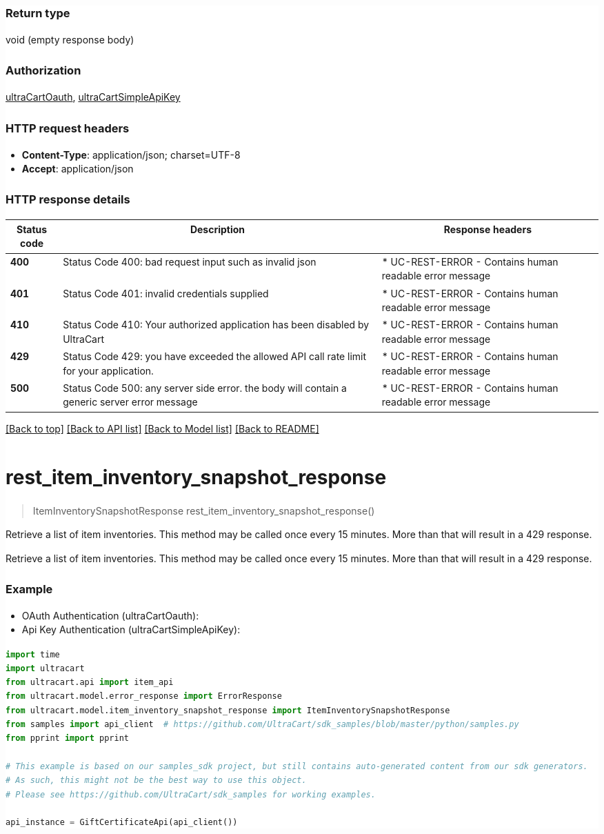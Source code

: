 ### Return type

void (empty response body)

### Authorization

[ultraCartOauth](../README.md#ultraCartOauth), [ultraCartSimpleApiKey](../README.md#ultraCartSimpleApiKey)

### HTTP request headers

 - **Content-Type**: application/json; charset=UTF-8
 - **Accept**: application/json


### HTTP response details

| Status code | Description | Response headers |
|-------------|-------------|------------------|
**400** | Status Code 400: bad request input such as invalid json |  * UC-REST-ERROR - Contains human readable error message <br>  |
**401** | Status Code 401: invalid credentials supplied |  * UC-REST-ERROR - Contains human readable error message <br>  |
**410** | Status Code 410: Your authorized application has been disabled by UltraCart |  * UC-REST-ERROR - Contains human readable error message <br>  |
**429** | Status Code 429: you have exceeded the allowed API call rate limit for your application. |  * UC-REST-ERROR - Contains human readable error message <br>  |
**500** | Status Code 500: any server side error.  the body will contain a generic server error message |  * UC-REST-ERROR - Contains human readable error message <br>  |

[[Back to top]](#) [[Back to API list]](../README.md#documentation-for-api-endpoints) [[Back to Model list]](../README.md#documentation-for-models) [[Back to README]](../README.md)

# **rest_item_inventory_snapshot_response**
> ItemInventorySnapshotResponse rest_item_inventory_snapshot_response()

Retrieve a list of item inventories.  This method may be called once every 15 minutes.  More than that will result in a 429 response.

Retrieve a list of item inventories.  This method may be called once every 15 minutes.  More than that will result in a 429 response. 

### Example

* OAuth Authentication (ultraCartOauth):
* Api Key Authentication (ultraCartSimpleApiKey):

```python
import time
import ultracart
from ultracart.api import item_api
from ultracart.model.error_response import ErrorResponse
from ultracart.model.item_inventory_snapshot_response import ItemInventorySnapshotResponse
from samples import api_client  # https://github.com/UltraCart/sdk_samples/blob/master/python/samples.py
from pprint import pprint

# This example is based on our samples_sdk project, but still contains auto-generated content from our sdk generators.
# As such, this might not be the best way to use this object.
# Please see https://github.com/UltraCart/sdk_samples for working examples.

api_instance = GiftCertificateApi(api_client())


```